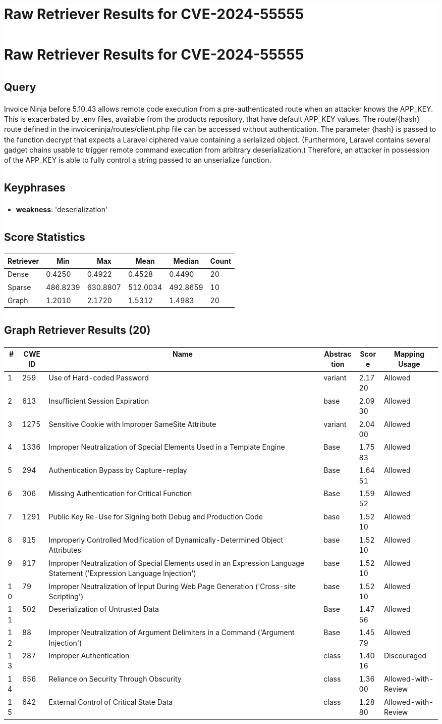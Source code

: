 # Raw Retriever Results for CVE-2024-55555

# Raw Retriever Results for CVE-2024-55555
## Query
Invoice Ninja before 5.10.43 allows remote code execution from a pre-authenticated route when an attacker knows the APP_KEY. This is exacerbated by .env files, available from the products repository, that have default APP_KEY values. The route/{hash} route defined in the invoiceninja/routes/client.php file can be accessed without authentication. The parameter {hash} is passed to the function decrypt that expects a Laravel ciphered value containing a serialized object. (Furthermore, Laravel contains several gadget chains usable to trigger remote command execution from arbitrary deserialization.) Therefore, an attacker in possession of the APP_KEY is able to fully control a string passed to an unserialize function.

## Keyphrases
- **weakness**: 'deserialization'

## Score Statistics
| Retriever | Min | Max | Mean | Median | Count |
|-----------|-----|-----|------|--------|-------|
| Dense | 0.4250 | 0.4922 | 0.4528 | 0.4490 | 20 |
| Sparse | 486.8239 | 630.8807 | 512.0034 | 492.8659 | 10 |
| Graph | 1.2010 | 2.1720 | 1.5312 | 1.4983 | 20 |

## Graph Retriever Results (20)
| # | CWE ID | Name | Abstraction | Score | Mapping Usage |
|---|--------|------|-------------|-------|---------------|
| 1 | 259 | Use of Hard-coded Password | variant | 2.1720 | Allowed |
| 2 | 613 | Insufficient Session Expiration | base | 2.0930 | Allowed |
| 3 | 1275 | Sensitive Cookie with Improper SameSite Attribute | variant | 2.0400 | Allowed |
| 4 | 1336 | Improper Neutralization of Special Elements Used in a Template Engine | Base | 1.7583 | Allowed |
| 5 | 294 | Authentication Bypass by Capture-replay | Base | 1.6451 | Allowed |
| 6 | 306 | Missing Authentication for Critical Function | Base | 1.5952 | Allowed |
| 7 | 1291 | Public Key Re-Use for Signing both Debug and Production Code | base | 1.5210 | Allowed |
| 8 | 915 | Improperly Controlled Modification of Dynamically-Determined Object Attributes | base | 1.5210 | Allowed |
| 9 | 917 | Improper Neutralization of Special Elements used in an Expression Language Statement ('Expression Language Injection') | base | 1.5210 | Allowed |
| 10 | 79 | Improper Neutralization of Input During Web Page Generation ('Cross-site Scripting') | base | 1.5210 | Allowed |
| 11 | 502 | Deserialization of Untrusted Data | Base | 1.4756 | Allowed |
| 12 | 88 | Improper Neutralization of Argument Delimiters in a Command ('Argument Injection') | Base | 1.4579 | Allowed |
| 13 | 287 | Improper Authentication | class | 1.4016 | Discouraged |
| 14 | 656 | Reliance on Security Through Obscurity | class | 1.3600 | Allowed-with-Review |
| 15 | 642 | External Control of Critical State Data | class | 1.2880 | Allowed-with-Review |
